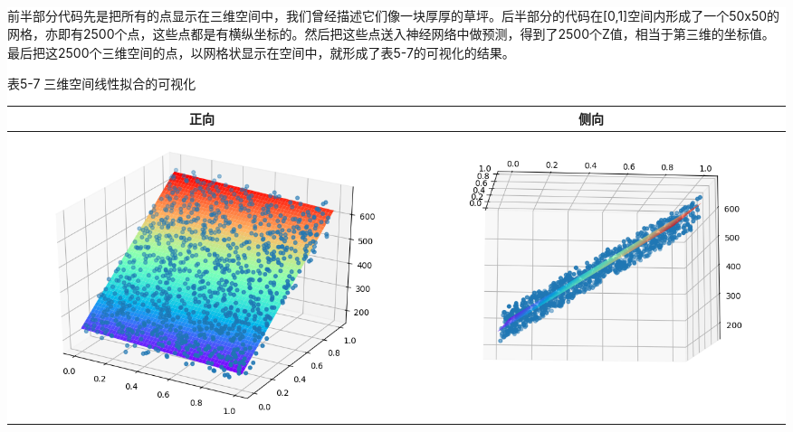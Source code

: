前半部分代码先是把所有的点显示在三维空间中，我们曾经描述它们像一块厚厚的草坪。后半部分的代码在[0,1]空间内形成了一个50x50的网格，亦即有2500个点，这些点都是有横纵坐标的。然后把这些点送入神经网络中做预测，得到了2500个Z值，相当于第三维的坐标值。最后把这2500个三维空间的点，以网格状显示在空间中，就形成了表5-7的可视化的结果。

表5-7 三维空间线性拟合的可视化

|正向|侧向|
|---|---|
|<img src="../Images/5/level3_result_1.png"/>|<img src="../Images/5/level3_result_2.png"/>|
